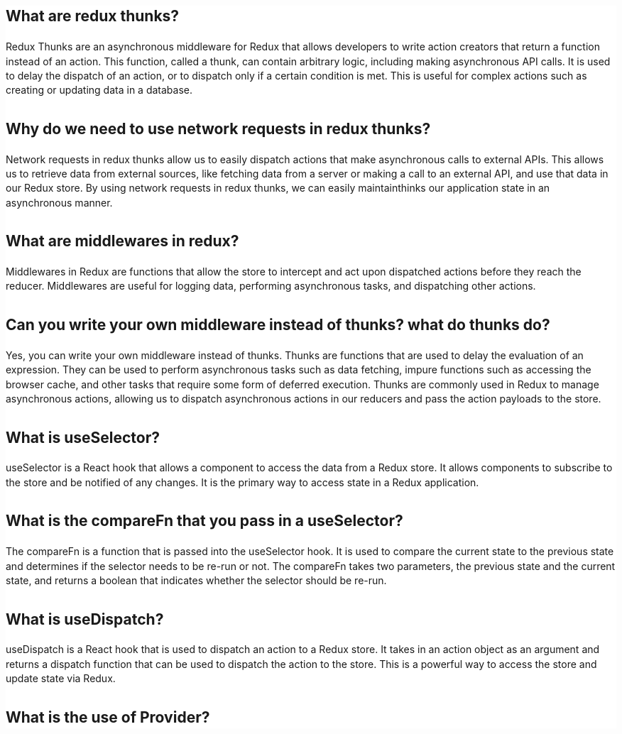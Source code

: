 ## What are redux thunks?

Redux Thunks are an asynchronous middleware for Redux that allows developers to write action creators that return a function instead of an action. This function, called a thunk, can contain arbitrary logic, including making asynchronous API calls. It is used to delay the dispatch of an action, or to dispatch only if a certain condition is met. This is useful for complex actions such as creating or updating data in a database.

## Why do we need to use network requests in redux thunks?

Network requests in redux thunks allow us to easily dispatch actions that make asynchronous calls to external APIs. This allows us to retrieve data from external sources, like fetching data from a server or making a call to an external API, and use that data in our Redux store. By using network requests in redux thunks, we can easily maintainthinks our application state in an asynchronous manner.

## What are middlewares in redux?

Middlewares in Redux are functions that allow the store to intercept and act upon dispatched actions before they reach the reducer. Middlewares are useful for logging data, performing asynchronous tasks, and dispatching other actions.

## Can you write your own middleware instead of thunks? what do thunks do?

Yes, you can write your own middleware instead of thunks. Thunks are functions that are used to delay the evaluation of an expression. They can be used to perform asynchronous tasks such as data fetching, impure functions such as accessing the browser cache, and other tasks that require some form of deferred execution. Thunks are commonly used in Redux to manage asynchronous actions, allowing us to dispatch asynchronous actions in our reducers and pass the action payloads to the store.

## What is useSelector?

useSelector is a React hook that allows a component to access the data from a Redux store. It allows components to subscribe to the store and be notified of any changes. It is the primary way to access state in a Redux application.

## What is the compareFn that you pass in a useSelector?

The compareFn is a function that is passed into the useSelector hook. It is used to compare the current state to the previous state and determines if the selector needs to be re-run or not. The compareFn takes two parameters, the previous state and the current state, and returns a boolean that indicates whether the selector should be re-run.

## What is useDispatch?

useDispatch is a React hook that is used to dispatch an action to a Redux store. It takes in an action object as an argument and returns a dispatch function that can be used to dispatch the action to the store. This is a powerful way to access the store and update state via Redux.

## What is the use of Provider?
